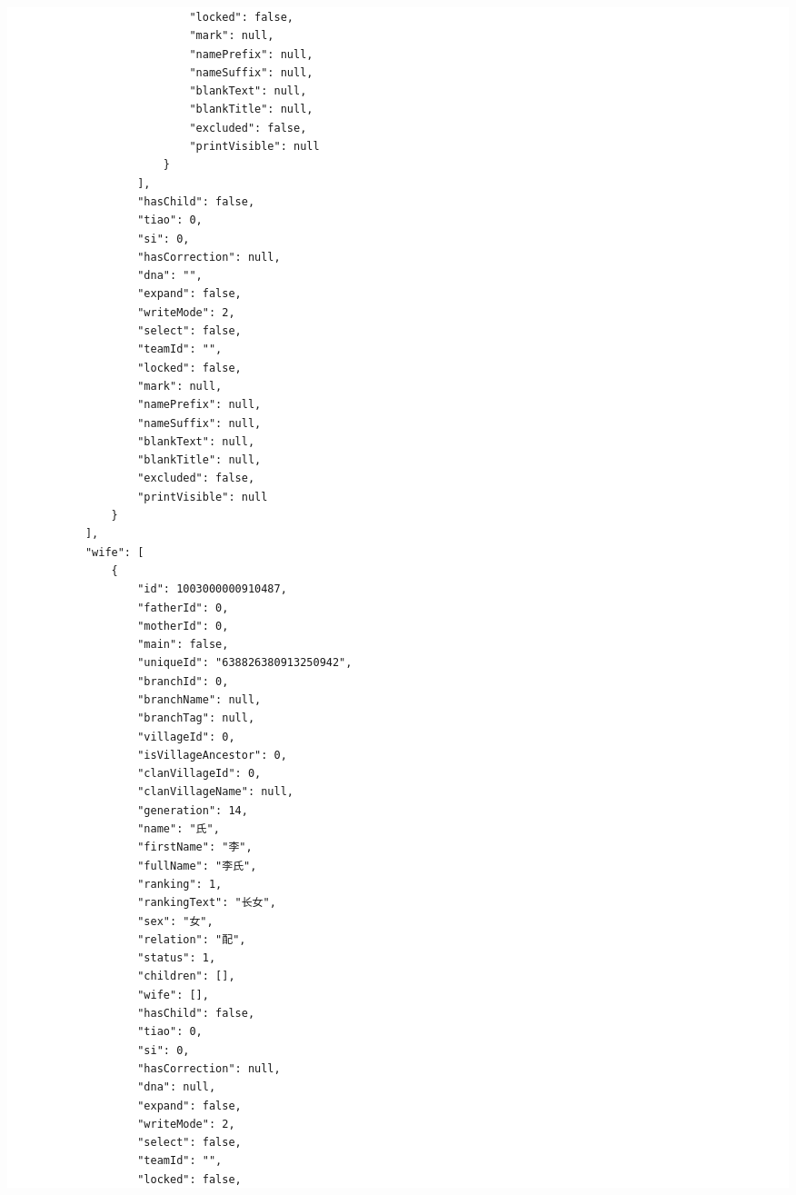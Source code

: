                                "locked": false,
                                "mark": null,
                                "namePrefix": null,
                                "nameSuffix": null,
                                "blankText": null,
                                "blankTitle": null,
                                "excluded": false,
                                "printVisible": null
                            }
                        ],
                        "hasChild": false,
                        "tiao": 0,
                        "si": 0,
                        "hasCorrection": null,
                        "dna": "",
                        "expand": false,
                        "writeMode": 2,
                        "select": false,
                        "teamId": "",
                        "locked": false,
                        "mark": null,
                        "namePrefix": null,
                        "nameSuffix": null,
                        "blankText": null,
                        "blankTitle": null,
                        "excluded": false,
                        "printVisible": null
                    }
                ],
                "wife": [
                    {
                        "id": 1003000000910487,
                        "fatherId": 0,
                        "motherId": 0,
                        "main": false,
                        "uniqueId": "638826380913250942",
                        "branchId": 0,
                        "branchName": null,
                        "branchTag": null,
                        "villageId": 0,
                        "isVillageAncestor": 0,
                        "clanVillageId": 0,
                        "clanVillageName": null,
                        "generation": 14,
                        "name": "氏",
                        "firstName": "李",
                        "fullName": "李氏",
                        "ranking": 1,
                        "rankingText": "长女",
                        "sex": "女",
                        "relation": "配",
                        "status": 1,
                        "children": [],
                        "wife": [],
                        "hasChild": false,
                        "tiao": 0,
                        "si": 0,
                        "hasCorrection": null,
                        "dna": null,
                        "expand": false,
                        "writeMode": 2,
                        "select": false,
                        "teamId": "",
                        "locked": false,